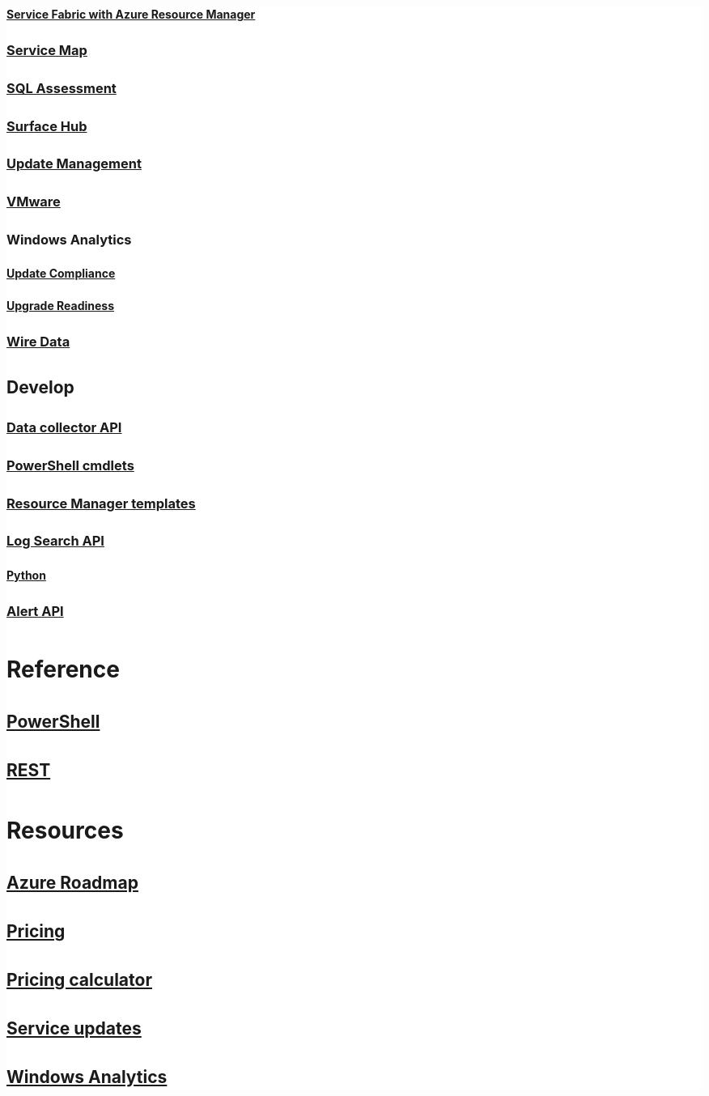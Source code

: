#### [Service Fabric with Azure Resource Manager](log-analytics-service-fabric-azure-resource-manager.md)
### [Service Map](../operations-management-suite/operations-management-suite-service-map.md?toc=%2fazure%2flog-analytics%2ftoc.json)
### [SQL Assessment](log-analytics-sql-assessment.md)
### [Surface Hub](log-analytics-surface-hubs.md)
### [Update Management](../operations-management-suite/oms-solution-update-management.md)
### [VMware](log-analytics-vmware.md)
### Windows Analytics
#### [Update Compliance](https://technet.microsoft.com/itpro/windows/manage/update-compliance-get-started)
#### [Upgrade Readiness](https://technet.microsoft.com/itpro/windows/deploy/upgrade-readiness-get-started)
### [Wire Data](log-analytics-wire-data.md)
## Develop
### [Data collector API](log-analytics-data-collector-api.md)
### [PowerShell cmdlets](log-analytics-powershell-workspace-configuration.md)
### [Resource Manager templates](log-analytics-template-workspace-configuration.md)
### [Log Search API](log-analytics-log-search-api.md)
#### [Python](log-analytics-log-search-api-python.md)
### [Alert API](log-analytics-api-alerts.md)

# Reference
## [PowerShell](/powershell/module/azurerm.operationalinsights)
## [REST](/rest/api/loganalytics)

# Resources
## [Azure Roadmap](https://azure.microsoft.com/roadmap/)
## [Pricing](https://azure.microsoft.com/pricing/details/log-analytics/)
## [Pricing calculator](https://azure.microsoft.com/pricing/calculator/)
## [Service updates](https://azure.microsoft.com/updates/?product=log-analytics)
## [Windows Analytics](https://www.microsoft.com/en-us/WindowsForBusiness/windows-analytics)
